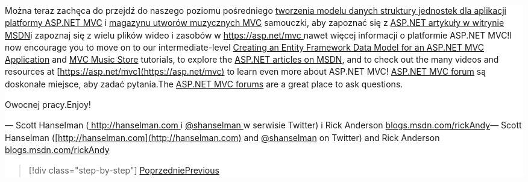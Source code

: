 <span data-ttu-id="1f915-164">Można teraz zachęca do przejdź do naszego poziomu pośredniego [tworzenia modelu danych struktury jednostek dla aplikacji platformy ASP.NET MVC](../../../getting-started/getting-started-with-ef-using-mvc/creating-an-entity-framework-data-model-for-an-asp-net-mvc-application.md) i [magazynu utworów muzycznych MVC](../../mvc-music-store/mvc-music-store-part-1.md) samouczki, aby zapoznać się z [ASP.NET artykuły w witrynie MSDN](https://msdn.microsoft.com/library/gg416514(VS.98).aspx)i zapoznaj się z wielu plików wideo i zasobów w [ https://asp.net/mvc ](https://asp.net/mvc) nawet więcej informacji o platformie ASP.NET MVC!</span><span class="sxs-lookup"><span data-stu-id="1f915-164">I now encourage you to move on to our intermediate-level [Creating an Entity Framework Data Model for an ASP.NET MVC Application](../../../getting-started/getting-started-with-ef-using-mvc/creating-an-entity-framework-data-model-for-an-asp-net-mvc-application.md) and [MVC Music Store](../../mvc-music-store/mvc-music-store-part-1.md) tutorials, to explore the [ASP.NET articles on MSDN](https://msdn.microsoft.com/library/gg416514(VS.98).aspx), and to check out the many videos and resources at [https://asp.net/mvc](https://asp.net/mvc) to learn even more about ASP.NET MVC!</span></span> <span data-ttu-id="1f915-165">[ASP.NET MVC forum](https://forums.asp.net/1146.aspx) są doskonałe miejsce, aby zadać pytania.</span><span class="sxs-lookup"><span data-stu-id="1f915-165">The [ASP.NET MVC forums](https://forums.asp.net/1146.aspx) are a great place to ask questions.</span></span>

<span data-ttu-id="1f915-166">Owocnej pracy.</span><span class="sxs-lookup"><span data-stu-id="1f915-166">Enjoy!</span></span>

<span data-ttu-id="1f915-167">— Scott Hanselman ([ http://hanselman.com ](http://hanselman.com) i [ @shanselman ](http://twitter.com/shanselman) w serwisie Twitter) i Rick Anderson [blogs.msdn.com/rickAndy](https://blogs.msdn.com/rickAndy)</span><span class="sxs-lookup"><span data-stu-id="1f915-167">— Scott Hanselman ([http://hanselman.com](http://hanselman.com) and [@shanselman](http://twitter.com/shanselman) on Twitter) and Rick Anderson [blogs.msdn.com/rickAndy](https://blogs.msdn.com/rickAndy)</span></span>

> [!div class="step-by-step"]
> [<span data-ttu-id="1f915-168">Poprzednie</span><span class="sxs-lookup"><span data-stu-id="1f915-168">Previous</span></span>](adding-validation-to-the-model.md)
